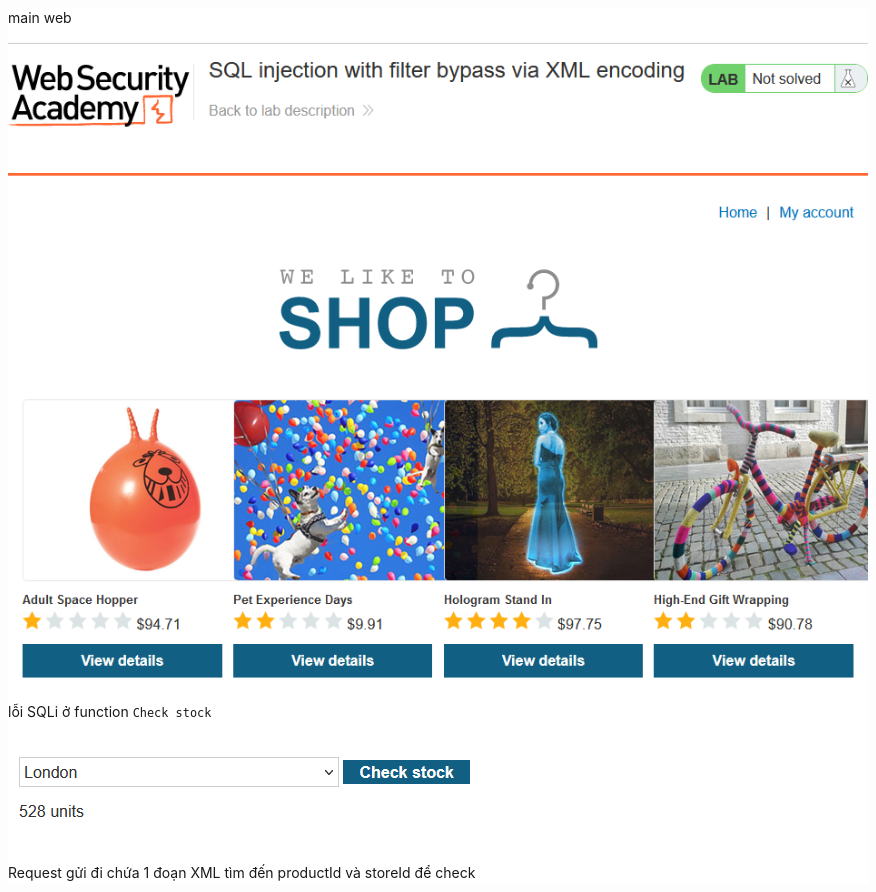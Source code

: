 main web

![main web](../image/lab18/01.png)

lỗi SQLi ở function `Check stock`

![check stock](../image/lab18/02.png)

Request gửi đi chứa 1 đoạn XML tìm đến productId và storeId để check
